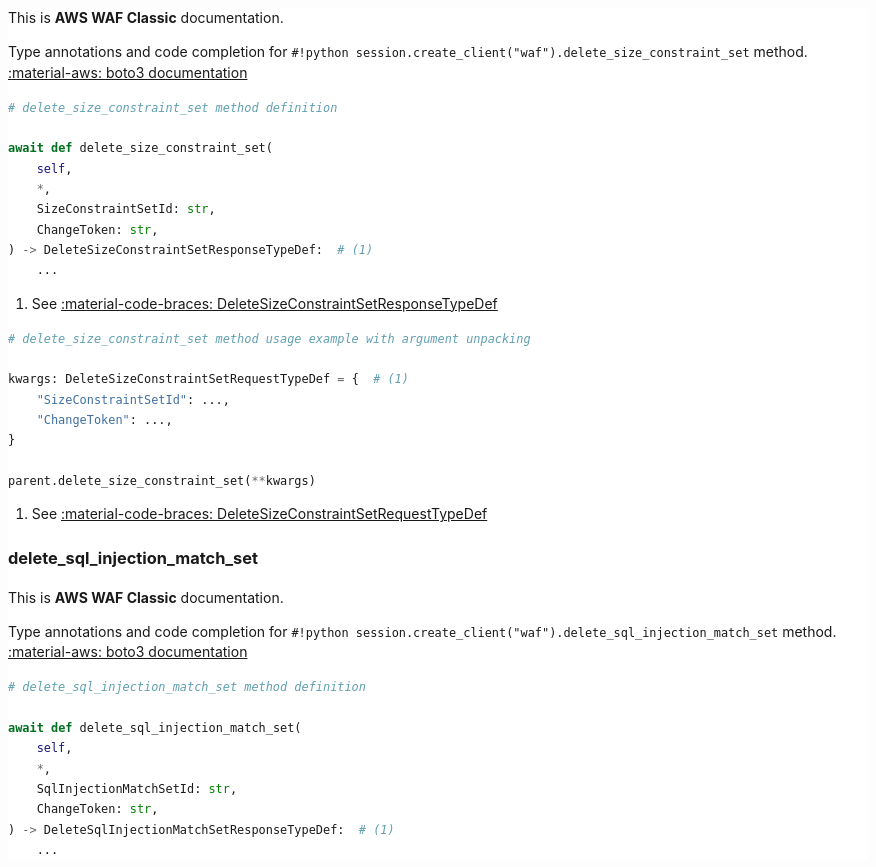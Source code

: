 This is <b>AWS WAF Classic</b> documentation.

Type annotations and code completion for `#!python session.create_client("waf").delete_size_constraint_set` method.
[:material-aws: boto3 documentation](https://boto3.amazonaws.com/v1/documentation/api/latest/reference/services/waf/client/delete_size_constraint_set.html)

```python
# delete_size_constraint_set method definition

await def delete_size_constraint_set(
    self,
    *,
    SizeConstraintSetId: str,
    ChangeToken: str,
) -> DeleteSizeConstraintSetResponseTypeDef:  # (1)
    ...
```

1. See [:material-code-braces: DeleteSizeConstraintSetResponseTypeDef](./type_defs.md#deletesizeconstraintsetresponsetypedef)


```python
# delete_size_constraint_set method usage example with argument unpacking

kwargs: DeleteSizeConstraintSetRequestTypeDef = {  # (1)
    "SizeConstraintSetId": ...,
    "ChangeToken": ...,
}

parent.delete_size_constraint_set(**kwargs)
```

1. See [:material-code-braces: DeleteSizeConstraintSetRequestTypeDef](./type_defs.md#deletesizeconstraintsetrequesttypedef)

### delete\_sql\_injection\_match\_set

This is <b>AWS WAF Classic</b> documentation.

Type annotations and code completion for `#!python session.create_client("waf").delete_sql_injection_match_set` method.
[:material-aws: boto3 documentation](https://boto3.amazonaws.com/v1/documentation/api/latest/reference/services/waf/client/delete_sql_injection_match_set.html)

```python
# delete_sql_injection_match_set method definition

await def delete_sql_injection_match_set(
    self,
    *,
    SqlInjectionMatchSetId: str,
    ChangeToken: str,
) -> DeleteSqlInjectionMatchSetResponseTypeDef:  # (1)
    ...
```
